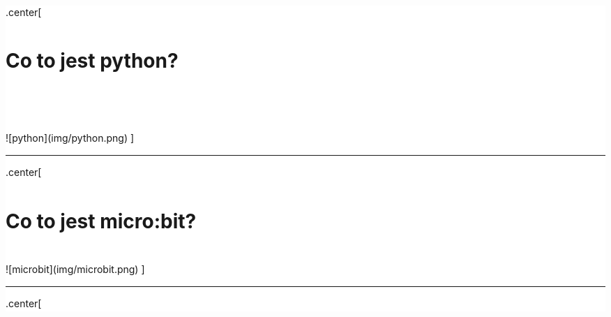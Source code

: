 .center[
# Co to jest python?
<br />
<br />
<br />
![python](img/python.png)
]

---
.center[
# Co to jest micro:bit?
<br />
![microbit](img/microbit.png)
]

---
.center[